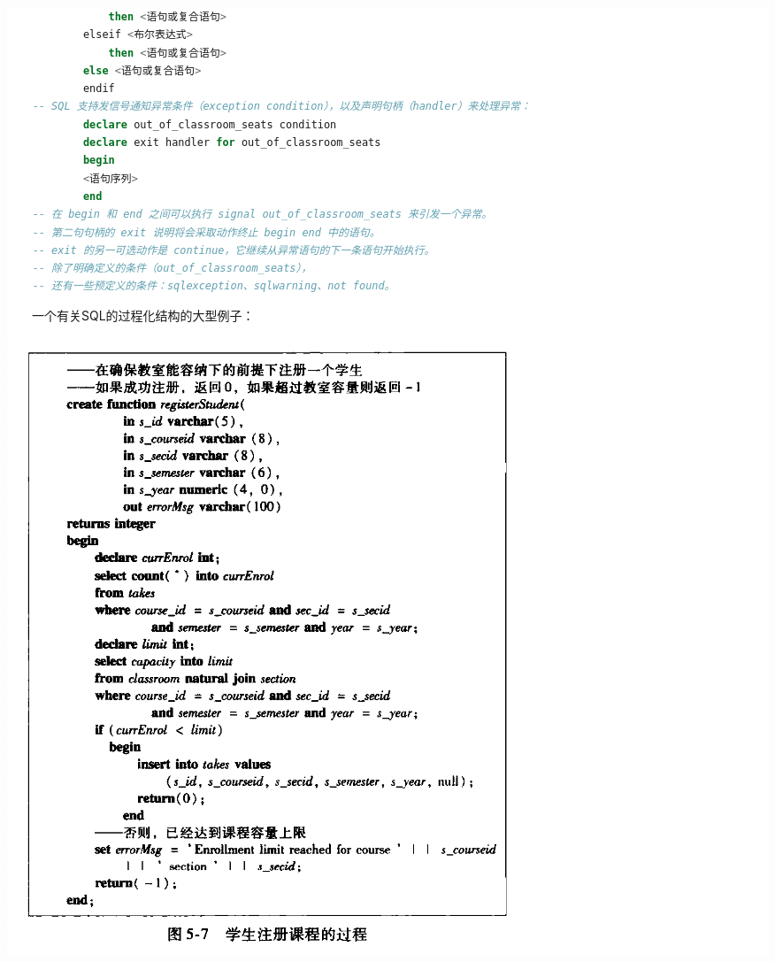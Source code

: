 ```sql
                then <语句或复合语句>
            elseif <布尔表达式>
                then <语句或复合语句>
            else <语句或复合语句>
            endif
    -- SQL 支持发信号通知异常条件（exception condition），以及声明句柄（handler）来处理异常：
            declare out_of_classroom_seats condition
            declare exit handler for out_of_classroom_seats
            begin
            <语句序列>
            end
    -- 在 begin 和 end 之间可以执行 signal out_of_classroom_seats 来引发一个异常。
    -- 第二句句柄的 exit 说明将会采取动作终止 begin end 中的语句。
    -- exit 的另一可选动作是 continue，它继续从异常语句的下一条语句开始执行。
    -- 除了明确定义的条件（out_of_classroom_seats），
    -- 还有一些预定义的条件：sqlexception、sqlwarning、not found。
```

&emsp;&emsp;一个有关SQL的过程化结构的大型例子：

![5-7](/assets/img/2022-12-06-Database-System-Concepts/5_7.png)
